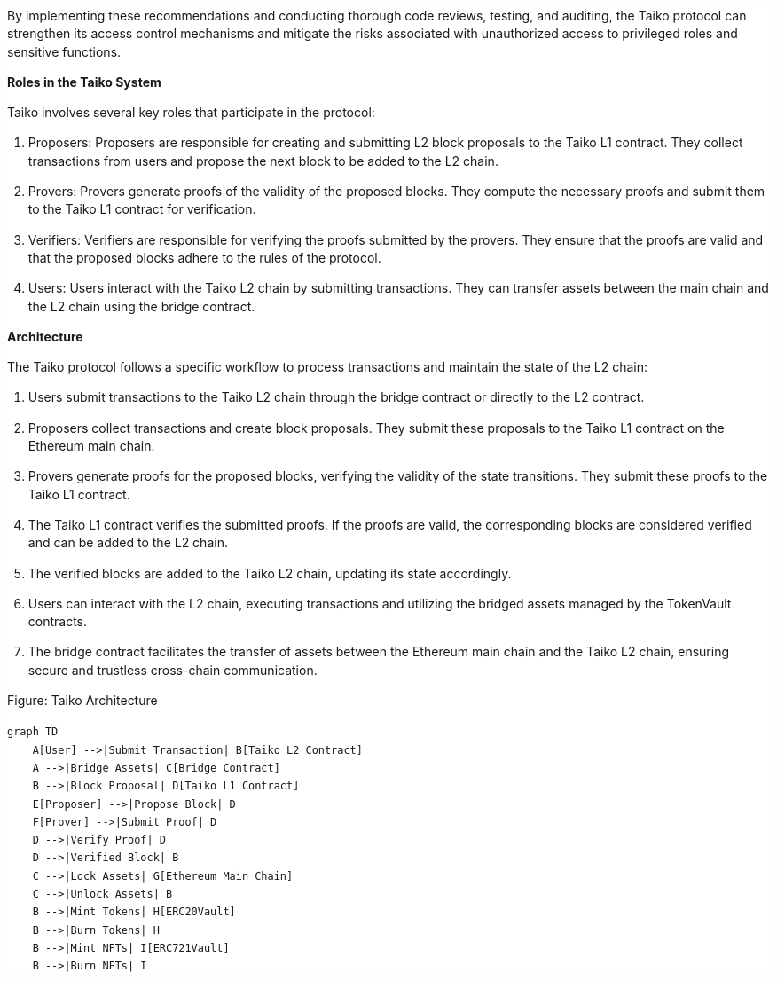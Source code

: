 By implementing these recommendations and conducting thorough code reviews, testing, and auditing, the Taiko protocol can strengthen its access control mechanisms and mitigate the risks associated with unauthorized access to privileged roles and sensitive functions.

**Roles in the Taiko System**

Taiko involves several key roles that participate in the protocol:

1. Proposers: Proposers are responsible for creating and submitting L2 block proposals to the Taiko L1 contract. They collect transactions from users and propose the next block to be added to the L2 chain.

2. Provers: Provers generate proofs of the validity of the proposed blocks. They compute the necessary proofs and submit them to the Taiko L1 contract for verification.

3. Verifiers: Verifiers are responsible for verifying the proofs submitted by the provers. They ensure that the proofs are valid and that the proposed blocks adhere to the rules of the protocol.

4. Users: Users interact with the Taiko L2 chain by submitting transactions. They can transfer assets between the main chain and the L2 chain using the bridge contract.

**Architecture**

The Taiko protocol follows a specific workflow to process transactions and maintain the state of the L2 chain:

1. Users submit transactions to the Taiko L2 chain through the bridge contract or directly to the L2 contract.

2. Proposers collect transactions and create block proposals. They submit these proposals to the Taiko L1 contract on the Ethereum main chain.

3. Provers generate proofs for the proposed blocks, verifying the validity of the state transitions. They submit these proofs to the Taiko L1 contract.

4. The Taiko L1 contract verifies the submitted proofs. If the proofs are valid, the corresponding blocks are considered verified and can be added to the L2 chain.

5. The verified blocks are added to the Taiko L2 chain, updating its state accordingly.

6. Users can interact with the L2 chain, executing transactions and utilizing the bridged assets managed by the TokenVault contracts.

7. The bridge contract facilitates the transfer of assets between the Ethereum main chain and the Taiko L2 chain, ensuring secure and trustless cross-chain communication.

Figure: Taiko Architecture

```mermaid
graph TD
    A[User] -->|Submit Transaction| B[Taiko L2 Contract]
    A -->|Bridge Assets| C[Bridge Contract]
    B -->|Block Proposal| D[Taiko L1 Contract]
    E[Proposer] -->|Propose Block| D
    F[Prover] -->|Submit Proof| D
    D -->|Verify Proof| D
    D -->|Verified Block| B
    C -->|Lock Assets| G[Ethereum Main Chain]
    C -->|Unlock Assets| B
    B -->|Mint Tokens| H[ERC20Vault]
    B -->|Burn Tokens| H
    B -->|Mint NFTs| I[ERC721Vault]
    B -->|Burn NFTs| I
```
